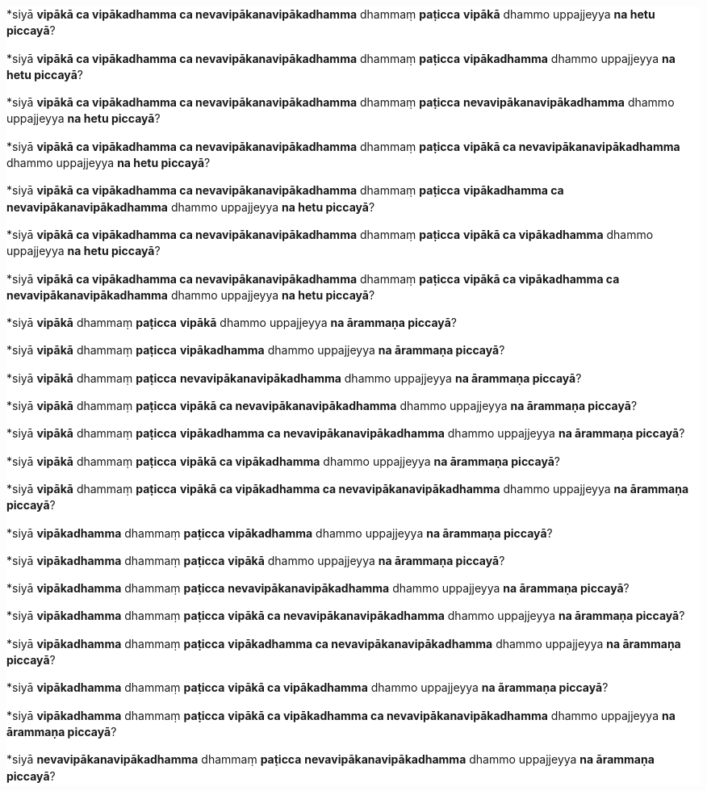    *siyā **vipākā ca vipākadhamma ca nevavipākanavipākadhamma** dhammaṃ **paṭicca** **vipākā** dhammo uppajjeyya **na hetu piccayā**?

   *siyā **vipākā ca vipākadhamma ca nevavipākanavipākadhamma** dhammaṃ **paṭicca** **vipākadhamma** dhammo uppajjeyya **na hetu piccayā**?

   *siyā **vipākā ca vipākadhamma ca nevavipākanavipākadhamma** dhammaṃ **paṭicca** **nevavipākanavipākadhamma** dhammo uppajjeyya **na hetu piccayā**?

   *siyā **vipākā ca vipākadhamma ca nevavipākanavipākadhamma** dhammaṃ **paṭicca** **vipākā ca nevavipākanavipākadhamma** dhammo uppajjeyya **na hetu piccayā**?

   *siyā **vipākā ca vipākadhamma ca nevavipākanavipākadhamma** dhammaṃ **paṭicca** **vipākadhamma ca nevavipākanavipākadhamma** dhammo uppajjeyya **na hetu piccayā**?

   *siyā **vipākā ca vipākadhamma ca nevavipākanavipākadhamma** dhammaṃ **paṭicca** **vipākā ca vipākadhamma** dhammo uppajjeyya **na hetu piccayā**?

   *siyā **vipākā ca vipākadhamma ca nevavipākanavipākadhamma** dhammaṃ **paṭicca** **vipākā ca vipākadhamma ca nevavipākanavipākadhamma** dhammo uppajjeyya **na hetu piccayā**?

   *siyā **vipākā** dhammaṃ **paṭicca** **vipākā** dhammo uppajjeyya **na ārammaṇa piccayā**?

   *siyā **vipākā** dhammaṃ **paṭicca** **vipākadhamma** dhammo uppajjeyya **na ārammaṇa piccayā**?

   *siyā **vipākā** dhammaṃ **paṭicca** **nevavipākanavipākadhamma** dhammo uppajjeyya **na ārammaṇa piccayā**?

   *siyā **vipākā** dhammaṃ **paṭicca** **vipākā ca nevavipākanavipākadhamma** dhammo uppajjeyya **na ārammaṇa piccayā**?

   *siyā **vipākā** dhammaṃ **paṭicca** **vipākadhamma ca nevavipākanavipākadhamma** dhammo uppajjeyya **na ārammaṇa piccayā**?

   *siyā **vipākā** dhammaṃ **paṭicca** **vipākā ca vipākadhamma** dhammo uppajjeyya **na ārammaṇa piccayā**?

   *siyā **vipākā** dhammaṃ **paṭicca** **vipākā ca vipākadhamma ca nevavipākanavipākadhamma** dhammo uppajjeyya **na ārammaṇa piccayā**?

   *siyā **vipākadhamma** dhammaṃ **paṭicca** **vipākadhamma** dhammo uppajjeyya **na ārammaṇa piccayā**?

   *siyā **vipākadhamma** dhammaṃ **paṭicca** **vipākā** dhammo uppajjeyya **na ārammaṇa piccayā**?

   *siyā **vipākadhamma** dhammaṃ **paṭicca** **nevavipākanavipākadhamma** dhammo uppajjeyya **na ārammaṇa piccayā**?

   *siyā **vipākadhamma** dhammaṃ **paṭicca** **vipākā ca nevavipākanavipākadhamma** dhammo uppajjeyya **na ārammaṇa piccayā**?

   *siyā **vipākadhamma** dhammaṃ **paṭicca** **vipākadhamma ca nevavipākanavipākadhamma** dhammo uppajjeyya **na ārammaṇa piccayā**?

   *siyā **vipākadhamma** dhammaṃ **paṭicca** **vipākā ca vipākadhamma** dhammo uppajjeyya **na ārammaṇa piccayā**?

   *siyā **vipākadhamma** dhammaṃ **paṭicca** **vipākā ca vipākadhamma ca nevavipākanavipākadhamma** dhammo uppajjeyya **na ārammaṇa piccayā**?

   *siyā **nevavipākanavipākadhamma** dhammaṃ **paṭicca** **nevavipākanavipākadhamma** dhammo uppajjeyya **na ārammaṇa piccayā**?
